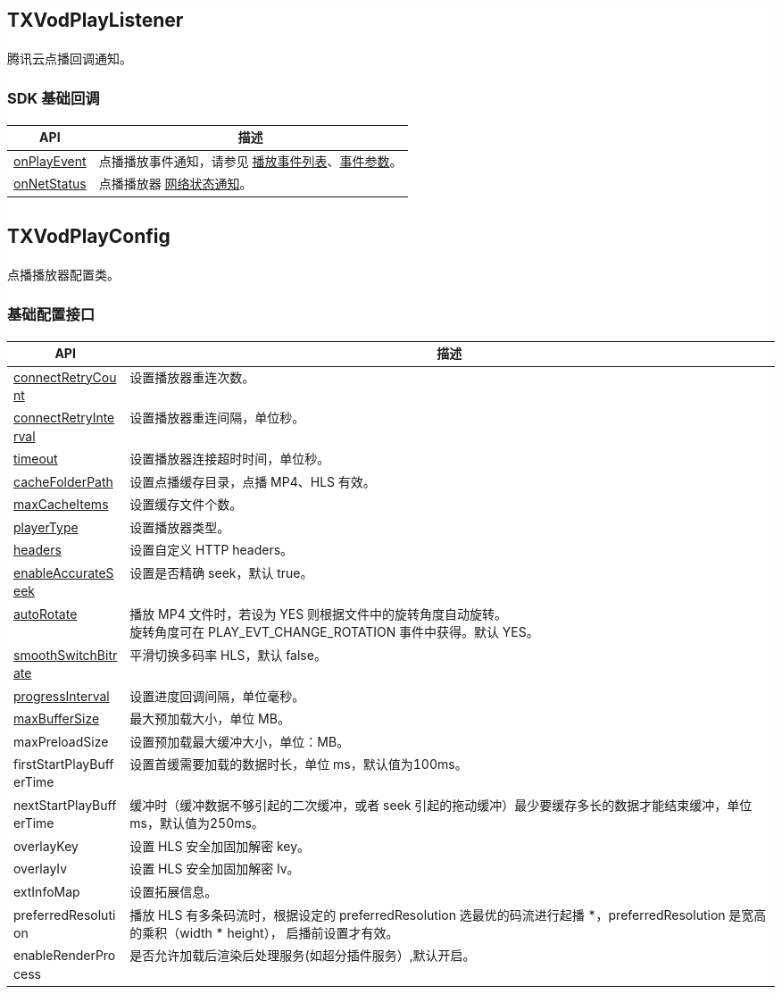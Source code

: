 ## TXVodPlayListener

腾讯云点播回调通知。
### SDK 基础回调

| API                                                          | 描述                                                         |
| ------------------------------------------------------------ | ------------------------------------------------------------ |
| [onPlayEvent](https://liteav.sdk.qcloud.com/doc/api/zh-cn/group__TXVodPlayListener__ios.html#a6330db18bb40862fc2d66474fc34166b) | 点播播放事件通知，请参见 [播放事件列表](https://liteav.sdk.qcloud.com/doc/api/zh-cn/classcom_1_1tencent_1_1rtmp_1_1TXLiveConstants.html#a3c3fa833bb8585df2f362da5b70c610a)、[事件参数](https://liteav.sdk.qcloud.com/doc/api/zh-cn/classcom_1_1tencent_1_1rtmp_1_1TXLiveConstants.html#a5cb5e37938b510270847d4f5c751a594)。 |
| [onNetStatus](https://liteav.sdk.qcloud.com/doc/api/zh-cn/group__TXVodPlayListener__ios.html#a08721fef1ba130fd182de4bed3b4430e) | 点播播放器 [网络状态通知](https://liteav.sdk.qcloud.com/doc/api/zh-cn/classcom_1_1tencent_1_1rtmp_1_1TXLiveConstants.html#aa7190fc964cf23a567b56d9793ad5737)。 |

## TXVodPlayConfig

点播播放器配置类。

### 基础配置接口

| API                                                          | 描述                                                         |
| ------------------------------------------------------------ | ------------------------------------------------------------ |
| [connectRetryCount](https://liteav.sdk.qcloud.com/doc/api/zh-cn/group__TXVodPlayConfig__ios.html#ad89d728973fb42eced3ac18be873af1b) | 设置播放器重连次数。                                         |
| [connectRetryInterval](https://liteav.sdk.qcloud.com/doc/api/zh-cn/group__TXVodPlayConfig__ios.html#a07fde7cd21980c096b5bbd93aed137d5) | 设置播放器重连间隔，单位秒。                                 |
| [timeout](https://liteav.sdk.qcloud.com/doc/api/zh-cn/group__TXVodPlayConfig__ios.html#a39233eb85b4cbae04411577510e7c5e6) | 设置播放器连接超时时间，单位秒。                             |
| [cacheFolderPath](https://liteav.sdk.qcloud.com/doc/api/zh-cn/group__TXVodPlayConfig__ios.html#aec1a8f0064562368fe3c2df4f7fb72eb) | 设置点播缓存目录，点播 MP4、HLS 有效。                       |
| [maxCacheItems](https://liteav.sdk.qcloud.com/doc/api/zh-cn/group__TXVodPlayConfig__ios.html#aedbc9cc868baa2c44e3badbe6fdf4a43) | 设置缓存文件个数。                                           |
| [playerType](https://liteav.sdk.qcloud.com/doc/api/zh-cn/group__TXVodPlayConfig__ios.html#a4595fb5853016c5e5919324e71ad6f4c) | 设置播放器类型。                                             |
| [headers](https://liteav.sdk.qcloud.com/doc/api/zh-cn/group__TXVodPlayConfig__ios.html#ad69aaf8885027863ea19657425ef1974) | 设置自定义 HTTP headers。                                    |
| [enableAccurateSeek](https://liteav.sdk.qcloud.com/doc/api/zh-cn/group__TXVodPlayConfig__ios.html#ada91e71bad4df942e6190650915a7728) | 设置是否精确 seek，默认 true。                               |
| [autoRotate](https://liteav.sdk.qcloud.com/doc/api/zh-cn/group__TXVodPlayConfig__ios.html#aa1a372684aaaf95b9b17abf0c7a4e6c6) | 播放 MP4 文件时，若设为 YES 则根据文件中的旋转角度自动旋转。<br>旋转角度可在 PLAY_EVT_CHANGE_ROTATION 事件中获得。默认 YES。 |
| [smoothSwitchBitrate](https://liteav.sdk.qcloud.com/doc/api/zh-cn/group__TXVodPlayConfig__ios.html#aa1caeddde1f950ec7965dcc721109928) | 平滑切换多码率 HLS，默认 false。                             |
| [progressInterval](https://liteav.sdk.qcloud.com/doc/api/zh-cn/group__TXVodPlayConfig__ios.html#a943e212cbd5e3d89de0529ab7c6042fb) | 设置进度回调间隔，单位毫秒。                                 |
| [maxBufferSize](https://liteav.sdk.qcloud.com/doc/api/zh-cn/group__TXVodPlayConfig__ios.html#aa4934cef81784d3a195a5d95a43953f5) | 最大预加载大小，单位 MB。                                    |
| maxPreloadSize                                               | 设置预加载最大缓冲大小，单位：MB。                           |
| firstStartPlayBufferTime                                     | 设置首缓需要加载的数据时长，单位 ms，默认值为100ms。          |
| nextStartPlayBufferTime                                      | 缓冲时（缓冲数据不够引起的二次缓冲，或者 seek 引起的拖动缓冲）最少要缓存多长的数据才能结束缓冲，单位 ms，默认值为250ms。 |
| overlayKey                                                   | 设置 HLS 安全加固加解密 key。                                   |
| overlayIv                                                    | 设置 HLS 安全加固加解密 Iv。                                    |
| extInfoMap                                                   | 设置拓展信息。                                               |
| preferredResolution                                          | 播放 HLS 有多条码流时，根据设定的 preferredResolution 选最优的码流进行起播 *，preferredResolution 是宽高的乘积（width * height）， 启播前设置才有效。 |
| enableRenderProcess                                          | 是否允许加载后渲染后处理服务(如超分插件服务）,默认开启。     |
